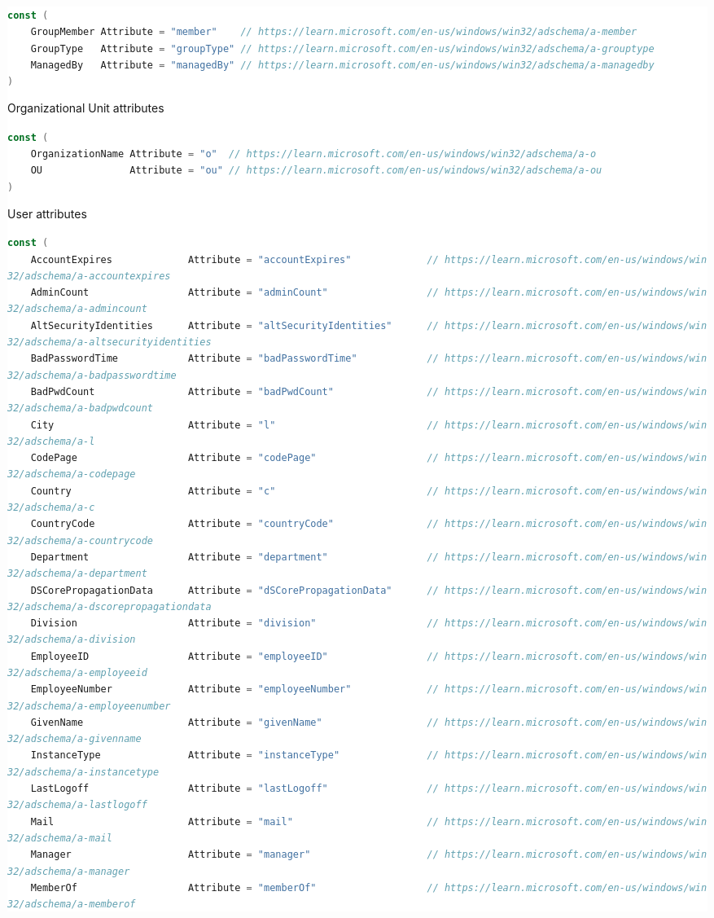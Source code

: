 ```go
const (
    GroupMember Attribute = "member"    // https://learn.microsoft.com/en-us/windows/win32/adschema/a-member
    GroupType   Attribute = "groupType" // https://learn.microsoft.com/en-us/windows/win32/adschema/a-grouptype
    ManagedBy   Attribute = "managedBy" // https://learn.microsoft.com/en-us/windows/win32/adschema/a-managedby
)
```

<a name="OrganizationName"></a>Organizational Unit attributes

```go
const (
    OrganizationName Attribute = "o"  // https://learn.microsoft.com/en-us/windows/win32/adschema/a-o
    OU               Attribute = "ou" // https://learn.microsoft.com/en-us/windows/win32/adschema/a-ou
)
```

<a name="AccountExpires"></a>User attributes

```go
const (
    AccountExpires             Attribute = "accountExpires"             // https://learn.microsoft.com/en-us/windows/win32/adschema/a-accountexpires
    AdminCount                 Attribute = "adminCount"                 // https://learn.microsoft.com/en-us/windows/win32/adschema/a-admincount
    AltSecurityIdentities      Attribute = "altSecurityIdentities"      // https://learn.microsoft.com/en-us/windows/win32/adschema/a-altsecurityidentities
    BadPasswordTime            Attribute = "badPasswordTime"            // https://learn.microsoft.com/en-us/windows/win32/adschema/a-badpasswordtime
    BadPwdCount                Attribute = "badPwdCount"                // https://learn.microsoft.com/en-us/windows/win32/adschema/a-badpwdcount
    City                       Attribute = "l"                          // https://learn.microsoft.com/en-us/windows/win32/adschema/a-l
    CodePage                   Attribute = "codePage"                   // https://learn.microsoft.com/en-us/windows/win32/adschema/a-codepage
    Country                    Attribute = "c"                          // https://learn.microsoft.com/en-us/windows/win32/adschema/a-c
    CountryCode                Attribute = "countryCode"                // https://learn.microsoft.com/en-us/windows/win32/adschema/a-countrycode
    Department                 Attribute = "department"                 // https://learn.microsoft.com/en-us/windows/win32/adschema/a-department
    DSCorePropagationData      Attribute = "dSCorePropagationData"      // https://learn.microsoft.com/en-us/windows/win32/adschema/a-dscorepropagationdata
    Division                   Attribute = "division"                   // https://learn.microsoft.com/en-us/windows/win32/adschema/a-division
    EmployeeID                 Attribute = "employeeID"                 // https://learn.microsoft.com/en-us/windows/win32/adschema/a-employeeid
    EmployeeNumber             Attribute = "employeeNumber"             // https://learn.microsoft.com/en-us/windows/win32/adschema/a-employeenumber
    GivenName                  Attribute = "givenName"                  // https://learn.microsoft.com/en-us/windows/win32/adschema/a-givenname
    InstanceType               Attribute = "instanceType"               // https://learn.microsoft.com/en-us/windows/win32/adschema/a-instancetype
    LastLogoff                 Attribute = "lastLogoff"                 // https://learn.microsoft.com/en-us/windows/win32/adschema/a-lastlogoff
    Mail                       Attribute = "mail"                       // https://learn.microsoft.com/en-us/windows/win32/adschema/a-mail
    Manager                    Attribute = "manager"                    // https://learn.microsoft.com/en-us/windows/win32/adschema/a-manager
    MemberOf                   Attribute = "memberOf"                   // https://learn.microsoft.com/en-us/windows/win32/adschema/a-memberof
```